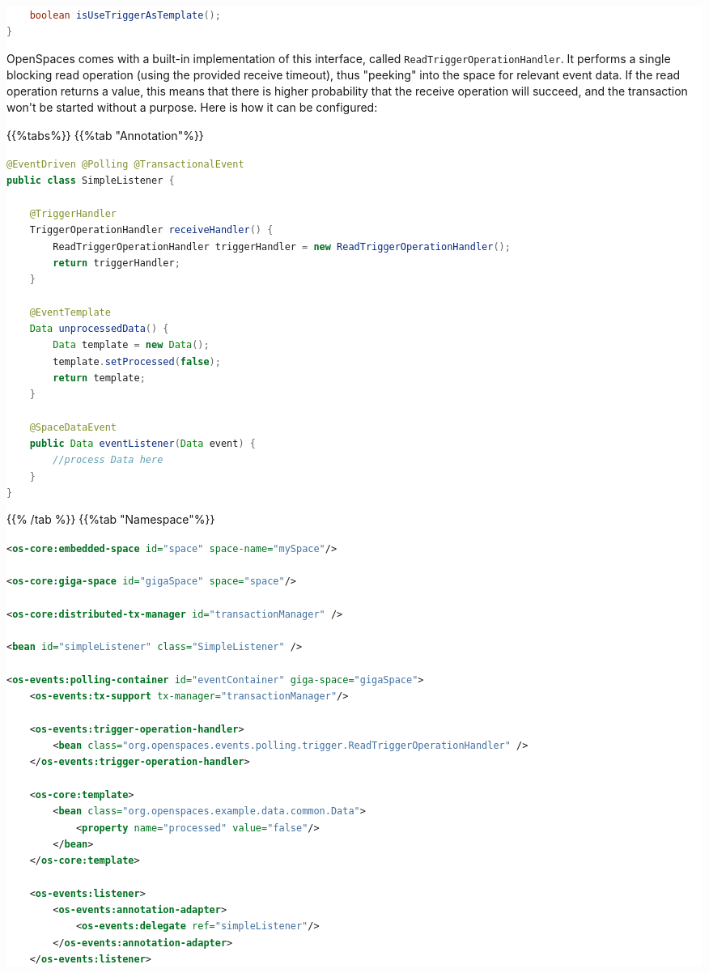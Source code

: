 ```java
    boolean isUseTriggerAsTemplate();
}
```

OpenSpaces comes with a built-in implementation of this interface, called `ReadTriggerOperationHandler`. It performs a single blocking read operation (using the provided receive timeout), thus "peeking" into the space for relevant event data. If the read operation returns a value, this means that there is higher probability that the receive operation will succeed, and the transaction won't be started without a purpose. Here is how it can be configured:

{{%tabs%}}
{{%tab "Annotation"%}}
```java
@EventDriven @Polling @TransactionalEvent
public class SimpleListener {

    @TriggerHandler
    TriggerOperationHandler receiveHandler() {
        ReadTriggerOperationHandler triggerHandler = new ReadTriggerOperationHandler();
        return triggerHandler;
    }

    @EventTemplate
    Data unprocessedData() {
        Data template = new Data();
        template.setProcessed(false);
        return template;
    }

    @SpaceDataEvent
    public Data eventListener(Data event) {
        //process Data here
    }
}
```

{{% /tab %}}
{{%tab "Namespace"%}}
```xml
<os-core:embedded-space id="space" space-name="mySpace"/>

<os-core:giga-space id="gigaSpace" space="space"/>

<os-core:distributed-tx-manager id="transactionManager" />

<bean id="simpleListener" class="SimpleListener" />

<os-events:polling-container id="eventContainer" giga-space="gigaSpace">
    <os-events:tx-support tx-manager="transactionManager"/>

    <os-events:trigger-operation-handler>
        <bean class="org.openspaces.events.polling.trigger.ReadTriggerOperationHandler" />
    </os-events:trigger-operation-handler>

    <os-core:template>
        <bean class="org.openspaces.example.data.common.Data">
            <property name="processed" value="false"/>
        </bean>
    </os-core:template>

    <os-events:listener>
        <os-events:annotation-adapter>
            <os-events:delegate ref="simpleListener"/>
        </os-events:annotation-adapter>
    </os-events:listener>
```